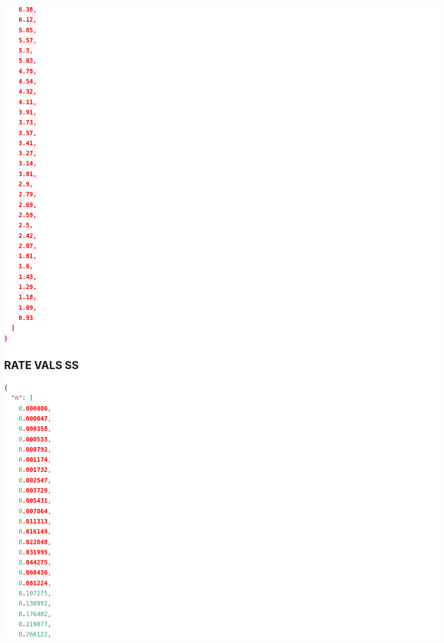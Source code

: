 ```json
    6.38,
    6.12,
    5.85,
    5.57,
    5.3,
    5.03,
    4.78,
    4.54,
    4.32,
    4.11,
    3.91,
    3.73,
    3.57,
    3.41,
    3.27,
    3.14,
    3.01,
    2.9,
    2.79,
    2.69,
    2.59,
    2.5,
    2.42,
    2.07,
    1.81,
    1.6,
    1.43,
    1.29,
    1.18,
    1.09,
    0.93
  ]
}
```

## RATE VALS SS

```json
{
  "n": [
    0.000006,
    0.000047,
    0.000358,
    0.000533,
    0.000792,
    0.001174,
    0.001732,
    0.002547,
    0.003729,
    0.005431,
    0.007864,
    0.011313,
    0.016149,
    0.022848,
    0.031995,
    0.044275,
    0.060436,
    0.081224,
    0.107275,
    0.138992,
    0.176402,
    0.219077,
    0.266122,
```